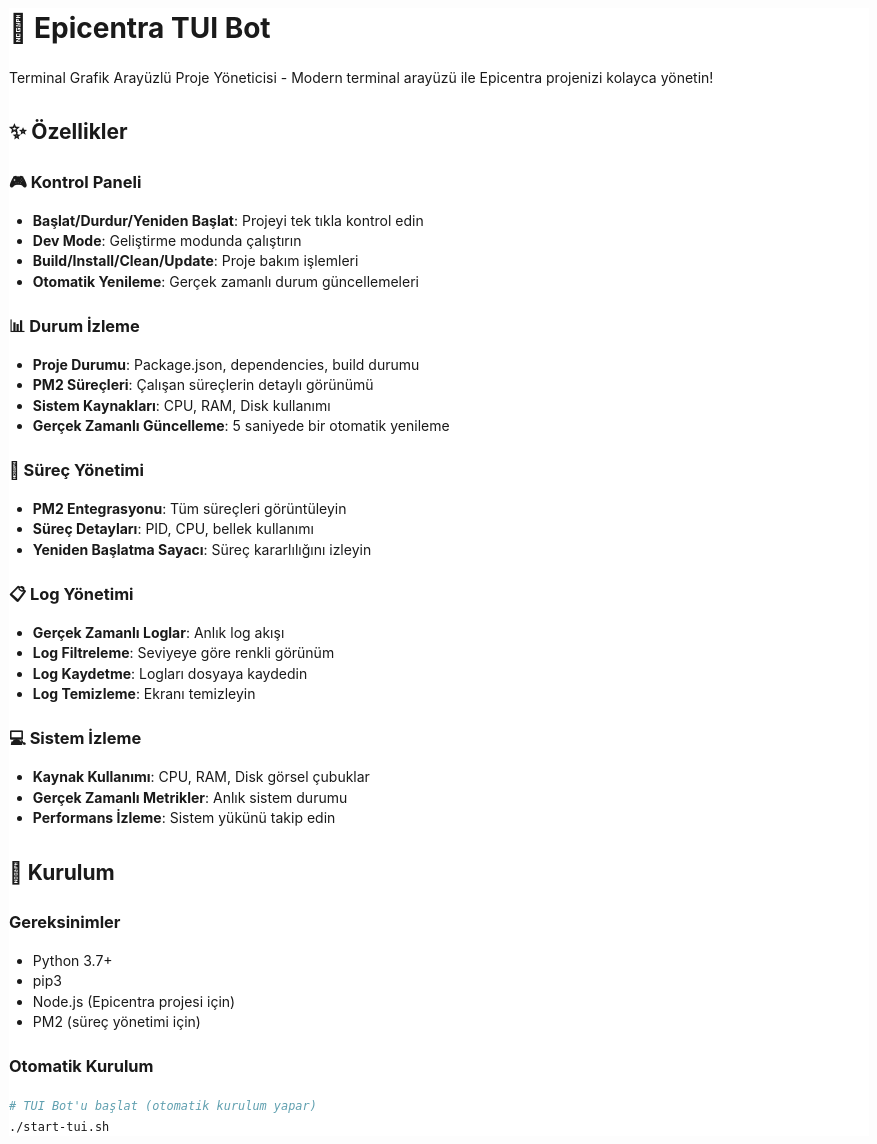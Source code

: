 # 🤖 Epicentra TUI Bot

Terminal Grafik Arayüzlü Proje Yöneticisi - Modern terminal arayüzü ile Epicentra projenizi kolayca yönetin!

## ✨ Özellikler

### 🎮 Kontrol Paneli
- **Başlat/Durdur/Yeniden Başlat**: Projeyi tek tıkla kontrol edin
- **Dev Mode**: Geliştirme modunda çalıştırın
- **Build/Install/Clean/Update**: Proje bakım işlemleri
- **Otomatik Yenileme**: Gerçek zamanlı durum güncellemeleri

### 📊 Durum İzleme
- **Proje Durumu**: Package.json, dependencies, build durumu
- **PM2 Süreçleri**: Çalışan süreçlerin detaylı görünümü
- **Sistem Kaynakları**: CPU, RAM, Disk kullanımı
- **Gerçek Zamanlı Güncelleme**: 5 saniyede bir otomatik yenileme

### 🔧 Süreç Yönetimi
- **PM2 Entegrasyonu**: Tüm süreçleri görüntüleyin
- **Süreç Detayları**: PID, CPU, bellek kullanımı
- **Yeniden Başlatma Sayacı**: Süreç kararlılığını izleyin

### 📋 Log Yönetimi
- **Gerçek Zamanlı Loglar**: Anlık log akışı
- **Log Filtreleme**: Seviyeye göre renkli görünüm
- **Log Kaydetme**: Logları dosyaya kaydedin
- **Log Temizleme**: Ekranı temizleyin

### 💻 Sistem İzleme
- **Kaynak Kullanımı**: CPU, RAM, Disk görsel çubuklar
- **Gerçek Zamanlı Metrikler**: Anlık sistem durumu
- **Performans İzleme**: Sistem yükünü takip edin

## 🚀 Kurulum

### Gereksinimler
- Python 3.7+
- pip3
- Node.js (Epicentra projesi için)
- PM2 (süreç yönetimi için)

### Otomatik Kurulum
```bash
# TUI Bot'u başlat (otomatik kurulum yapar)
./start-tui.sh
```
